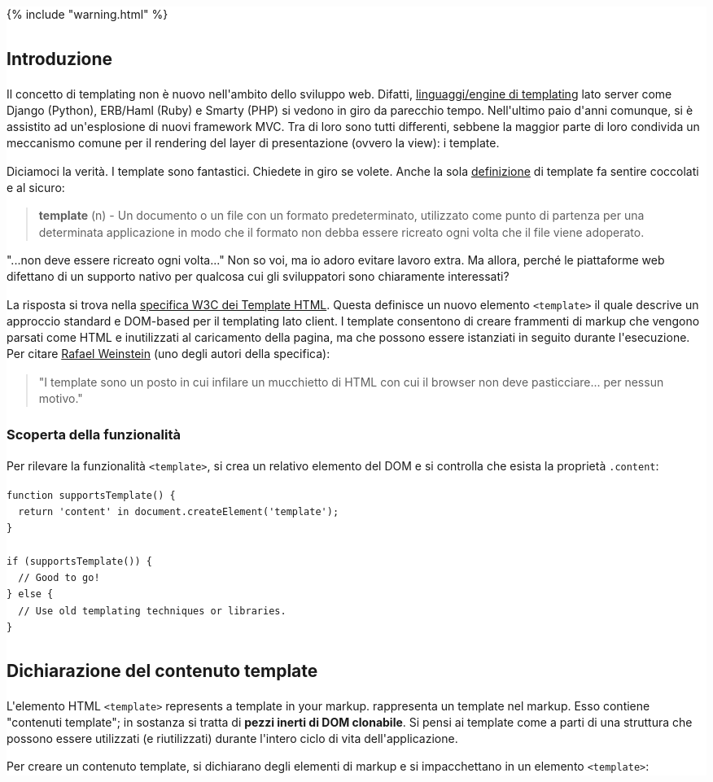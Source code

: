 {% include "warning.html" %}

<h2 id="toc-intro">Introduzione</h2>

Il concetto di templating non è nuovo nell'ambito dello sviluppo web. Difatti, [linguaggi/engine di templating](http://en.wikipedia.org/wiki/Template_engine_(web)) lato server come Django (Python), ERB/Haml (Ruby) e Smarty (PHP) si vedono in giro da parecchio tempo. Nell'ultimo paio d'anni comunque, si è assistito ad un'esplosione di nuovi framework MVC. Tra di loro sono tutti differenti, sebbene la maggior parte di loro condivida un meccanismo comune per il rendering del layer di presentazione (ovvero la view): i template.

Diciamoci la verità. I template sono fantastici. Chiedete in giro se volete. Anche la sola [definizione](http://www.thefreedictionary.com/template) di template fa sentire coccolati e al sicuro:

> **template** (n) - Un documento o un file con un formato predeterminato, utilizzato come punto di partenza per una determinata applicazione in modo che il formato non debba essere ricreato ogni volta che il file viene adoperato.

"...non deve essere ricreato ogni volta..." Non so voi, ma io adoro evitare lavoro extra. Ma allora, perché le piattaforme web difettano di un supporto nativo per qualcosa cui gli sviluppatori sono chiaramente interessati?

La risposta si trova nella [specifica W3C dei Template HTML][spec-link]. Questa definisce un nuovo elemento `<template>` il quale descrive un approccio standard e DOM-based per il templating lato client. I template consentono di creare frammenti di markup che vengono parsati come HTML e inutilizzati al caricamento della pagina, ma che possono essere istanziati in seguito durante l'esecuzione. Per citare [Rafael Weinstein](https://plus.google.com/111386188573471152118/posts) (uno degli autori della specifica):

> "I template sono un posto in cui infilare un mucchietto di HTML con cui il browser non deve pasticciare... per nessun motivo."


<h3 id="toc-detect">Scoperta della funzionalità</h3>

Per rilevare la funzionalità `<template>`, si crea un relativo elemento del DOM e si controlla che esista la proprietà `.content`:

    function supportsTemplate() {
      return 'content' in document.createElement('template');
    }

    if (supportsTemplate()) {
      // Good to go!
    } else {
      // Use old templating techniques or libraries.
    }

<h2 id="toc-started">Dichiarazione del contenuto template</h2>

L'elemento HTML `<template>` represents a template in your markup. rappresenta un template nel markup. Esso contiene "contenuti template"; in sostanza si tratta di **pezzi inerti di DOM clonabile**. Si pensi ai template come a parti di una struttura che possono essere utilizzati (e riutilizzati) durante l'intero ciclo di vita dell'applicazione.

Per creare un contenuto template, si dichiarano degli elementi di markup e si impacchettano in un elemento `<template>`:


[spec-link]: https://dvcs.w3.org/hg/webcomponents/raw-file/tip/spec/templates/index.html